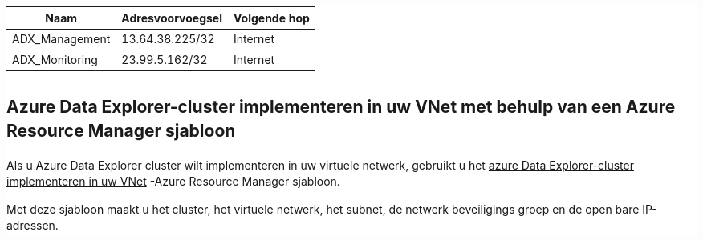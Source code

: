 | Naam | Adresvoorvoegsel | Volgende hop |
| --- | --- | --- |
| ADX_Management | 13.64.38.225/32 | Internet |
| ADX_Monitoring | 23.99.5.162/32 | Internet |

## <a name="deploy-azure-data-explorer-cluster-into-your-vnet-using-an-azure-resource-manager-template"></a>Azure Data Explorer-cluster implementeren in uw VNet met behulp van een Azure Resource Manager sjabloon

Als u Azure Data Explorer cluster wilt implementeren in uw virtuele netwerk, gebruikt u het [azure Data Explorer-cluster implementeren in uw VNet](https://azure.microsoft.com/resources/templates/101-kusto-vnet/) -Azure Resource Manager sjabloon.

Met deze sjabloon maakt u het cluster, het virtuele netwerk, het subnet, de netwerk beveiligings groep en de open bare IP-adressen.
